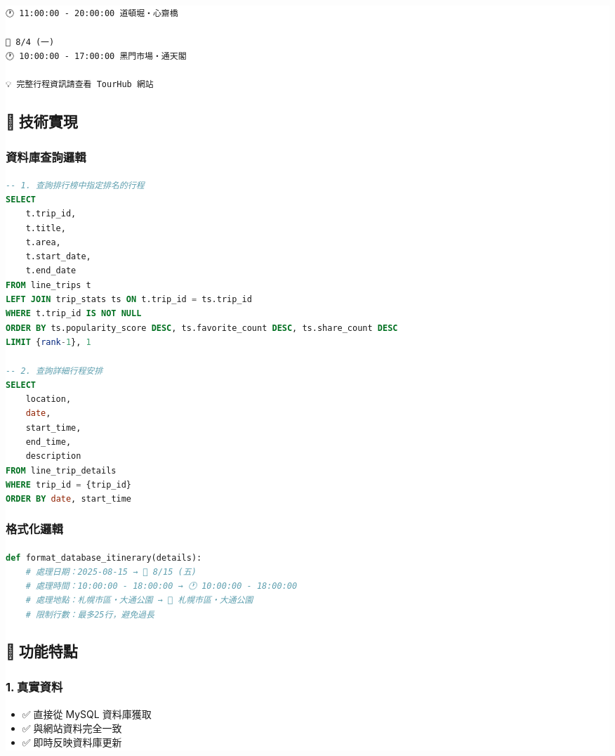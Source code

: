 ```
🕐 11:00:00 - 20:00:00 道頓堀・心齋橋

📅 8/4 (一)
🕐 10:00:00 - 17:00:00 黑門市場・通天閣

💡 完整行程資訊請查看 TourHub 網站
```

## 🔧 技術實現

### 資料庫查詢邏輯

```sql
-- 1. 查詢排行榜中指定排名的行程
SELECT 
    t.trip_id,
    t.title,
    t.area,
    t.start_date,
    t.end_date
FROM line_trips t
LEFT JOIN trip_stats ts ON t.trip_id = ts.trip_id
WHERE t.trip_id IS NOT NULL
ORDER BY ts.popularity_score DESC, ts.favorite_count DESC, ts.share_count DESC
LIMIT {rank-1}, 1

-- 2. 查詢詳細行程安排
SELECT 
    location,
    date,
    start_time,
    end_time,
    description
FROM line_trip_details
WHERE trip_id = {trip_id}
ORDER BY date, start_time
```

### 格式化邏輯

```python
def format_database_itinerary(details):
    # 處理日期：2025-08-15 → 📅 8/15 (五)
    # 處理時間：10:00:00 - 18:00:00 → 🕐 10:00:00 - 18:00:00
    # 處理地點：札幌市區・大通公園 → 📍 札幌市區・大通公園
    # 限制行數：最多25行，避免過長
```

## 📱 功能特點

### 1. 真實資料
- ✅ 直接從 MySQL 資料庫獲取
- ✅ 與網站資料完全一致
- ✅ 即時反映資料庫更新

